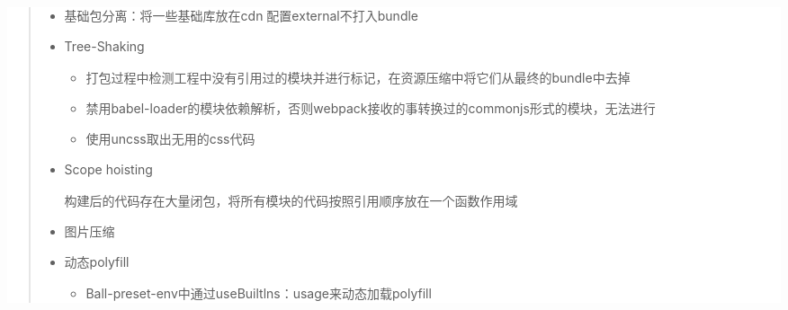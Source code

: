 >    - 基础包分离：将一些基础库放在cdn 配置external不打入bundle
>
>  - Tree-Shaking
>
>    - 打包过程中检测工程中没有引用过的模块并进行标记，在资源压缩中将它们从最终的bundle中去掉
>
>    - 禁用babel-loader的模块依赖解析，否则webpack接收的事转换过的commonjs形式的模块，无法进行
>    - 使用uncss取出无用的css代码
>
>  - Scope hoisting
>
>    构建后的代码存在大量闭包，将所有模块的代码按照引用顺序放在一个函数作用域
>
>  - 图片压缩
>
>  - 动态polyfill
>
>    - Ball-preset-env中通过useBuiltlns：usage来动态加载polyfill
>
>  